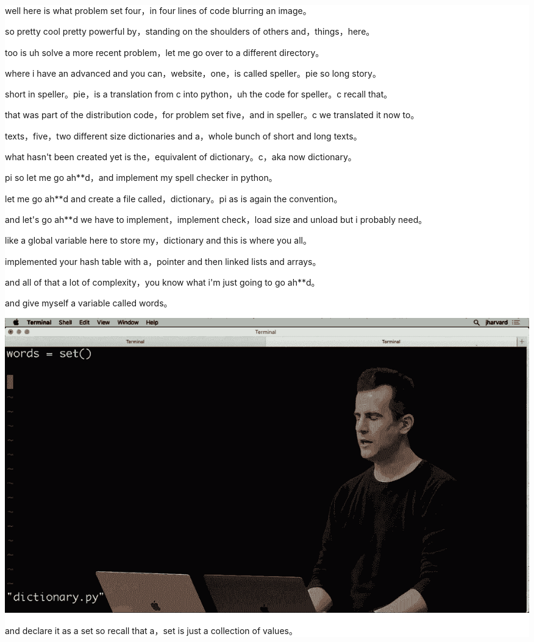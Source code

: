 well here is what problem set four，in four lines of code blurring an image。

so pretty cool pretty powerful by，standing on the shoulders of others and，things，here。

too is uh solve a more recent problem，let me go over to a different directory。

where i have an advanced and you can，website，one，is called speller。pie so long story。

short in speller。pie，is a translation from c into python，uh the code for speller。c recall that。

that was part of the distribution code，for problem set five，and in speller。c we translated it now to。

texts，five，two different size dictionaries and a，whole bunch of short and long texts。

what hasn't been created yet is the，equivalent of dictionary。c，aka now dictionary。

pi so let me go ah**d，and implement my spell checker in python。

let me go ah**d and create a file called，dictionary。pi as is again the convention。

and let's go ah**d we have to implement，implement check，load size and unload but i probably need。

like a global variable here to store my，dictionary and this is where you all。

implemented your hash table with a，pointer and then linked lists and arrays。

and all of that a lot of complexity，you know what i'm just going to go ah**d。

and give myself a variable called words。

![](img/54090c6b502db49a7cc4cb2e2d4f8253_66.png)

and declare it as a set so recall that a，set is just a collection of values。

